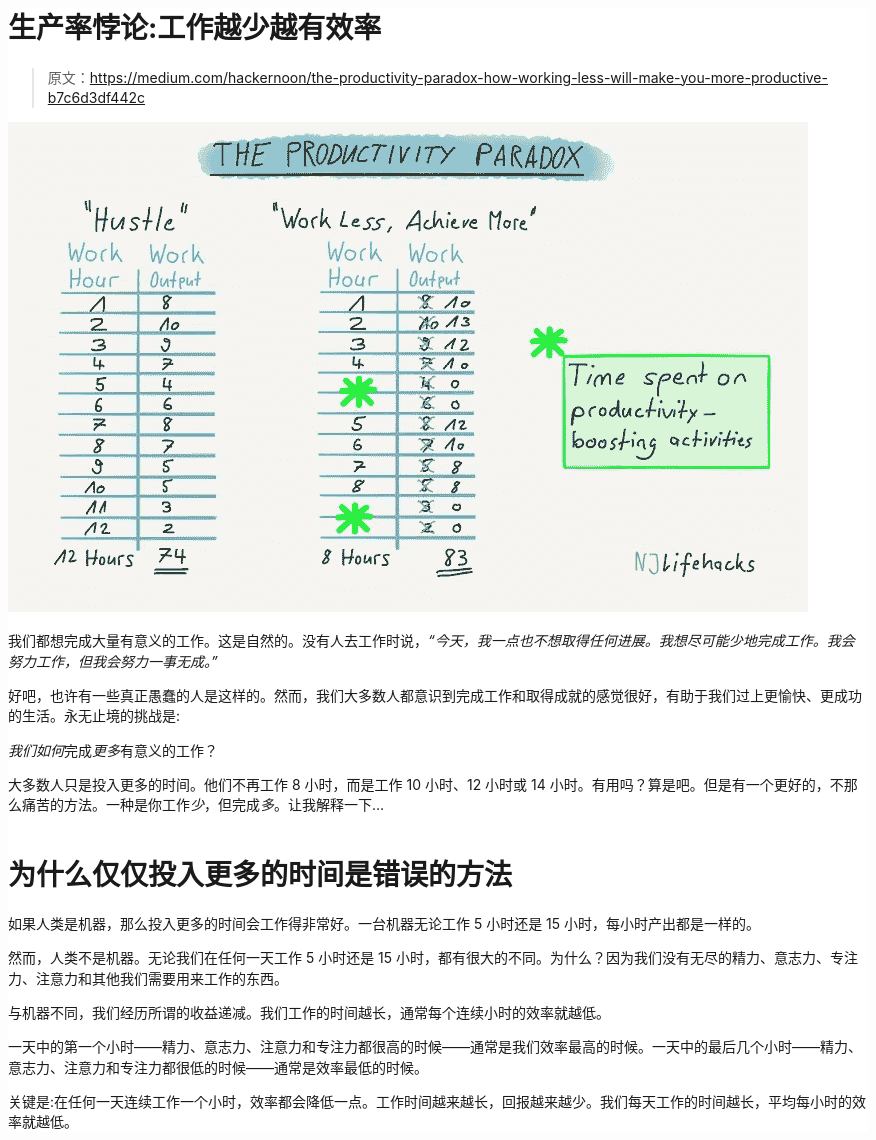 # 生产率悖论:工作越少越有效率

> 原文：<https://medium.com/hackernoon/the-productivity-paradox-how-working-less-will-make-you-more-productive-b7c6d3df442c>

![](img/752c28ea4939e4220ec8b19efe33b4bc.png)

我们都想完成大量有意义的工作。这是自然的。没有人去工作时说，*“今天，我一点也不想取得任何进展。我想尽可能少地完成工作。我会努力工作，但我会努力一事无成。”*

好吧，也许有一些真正愚蠢的人是这样的。然而，我们大多数人都意识到完成工作和取得成就的感觉很好，有助于我们过上更愉快、更成功的生活。永无止境的挑战是:

*我们如何*完成*更多*有意义的工作？

大多数人只是投入更多的时间。他们不再工作 8 小时，而是工作 10 小时、12 小时或 14 小时。有用吗？算是吧。但是有一个更好的，不那么痛苦的方法。一种是你工作*少*，但完成*多*。让我解释一下…

# 为什么仅仅投入更多的时间是错误的方法

如果人类是机器，那么投入更多的时间会工作得非常好。一台机器无论工作 5 小时还是 15 小时，每小时产出都是一样的。

然而，人类不是机器。无论我们在任何一天工作 5 小时还是 15 小时，都有很大的不同。为什么？因为我们没有无尽的精力、意志力、专注力、注意力和其他我们需要用来工作的东西。

与机器不同，我们经历所谓的收益递减。我们工作的时间越长，通常每个连续小时的效率就越低。

一天中的第一个小时——精力、意志力、注意力和专注力都很高的时候——通常是我们效率最高的时候。一天中的最后几个小时——精力、意志力、注意力和专注力都很低的时候——通常是效率最低的时候。

关键是:在任何一天连续工作一个小时，效率都会降低一点。工作时间越来越长，回报越来越少。我们每天工作的时间越长，平均每小时的效率就越低。
